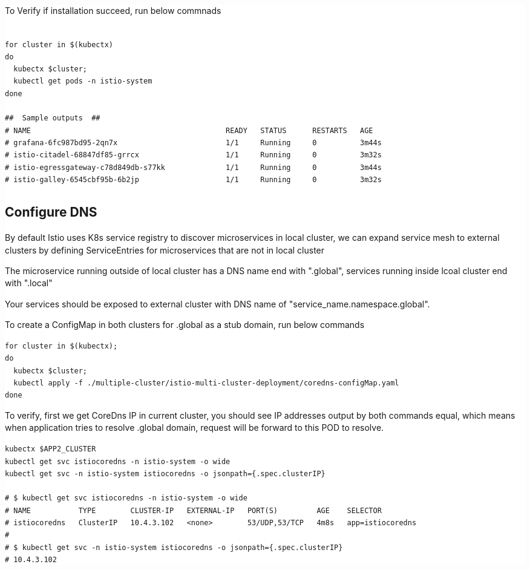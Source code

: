 To Verify if installation succeed, run below commnads
```shell

for cluster in $(kubectx)
do
  kubectx $cluster;
  kubectl get pods -n istio-system
done

##  Sample outputs  ##
# NAME                                             READY   STATUS      RESTARTS   AGE
# grafana-6fc987bd95-2qn7x                         1/1     Running     0          3m44s
# istio-citadel-68847df85-grrcx                    1/1     Running     0          3m32s
# istio-egressgateway-c78d849db-s77kk              1/1     Running     0          3m44s
# istio-galley-6545cbf95b-6b2jp                    1/1     Running     0          3m32s
```
##  Configure DNS

By default Istio uses K8s service registry to discover microservices in local cluster, we can expand service mesh to external clusters by defining ServiceEntries for microservices that are not in local cluster

The microservice running outside of local cluster has a DNS name end with ".global", services running inside lcoal cluster end with ".local"

Your services should be exposed to external cluster with DNS name of "service_name.namespace.global".

To create a ConfigMap in both clusters for .global as a stub domain, run below commands

```shell
for cluster in $(kubectx);
do
  kubectx $cluster;
  kubectl apply -f ./multiple-cluster/istio-multi-cluster-deployment/coredns-configMap.yaml 
done
```


To verify, first we get CoreDns IP in current cluster, you should see IP addresses output by both commands equal, which means when application tries to resolve .global domain, request will be forward to this POD to resolve.

```shell
kubectx $APP2_CLUSTER
kubectl get svc istiocoredns -n istio-system -o wide
kubectl get svc -n istio-system istiocoredns -o jsonpath={.spec.clusterIP}

# $ kubectl get svc istiocoredns -n istio-system -o wide
# NAME           TYPE        CLUSTER-IP   EXTERNAL-IP   PORT(S)         AGE    SELECTOR
# istiocoredns   ClusterIP   10.4.3.102   <none>        53/UDP,53/TCP   4m8s   app=istiocoredns
#
# $ kubectl get svc -n istio-system istiocoredns -o jsonpath={.spec.clusterIP}
# 10.4.3.102
```
